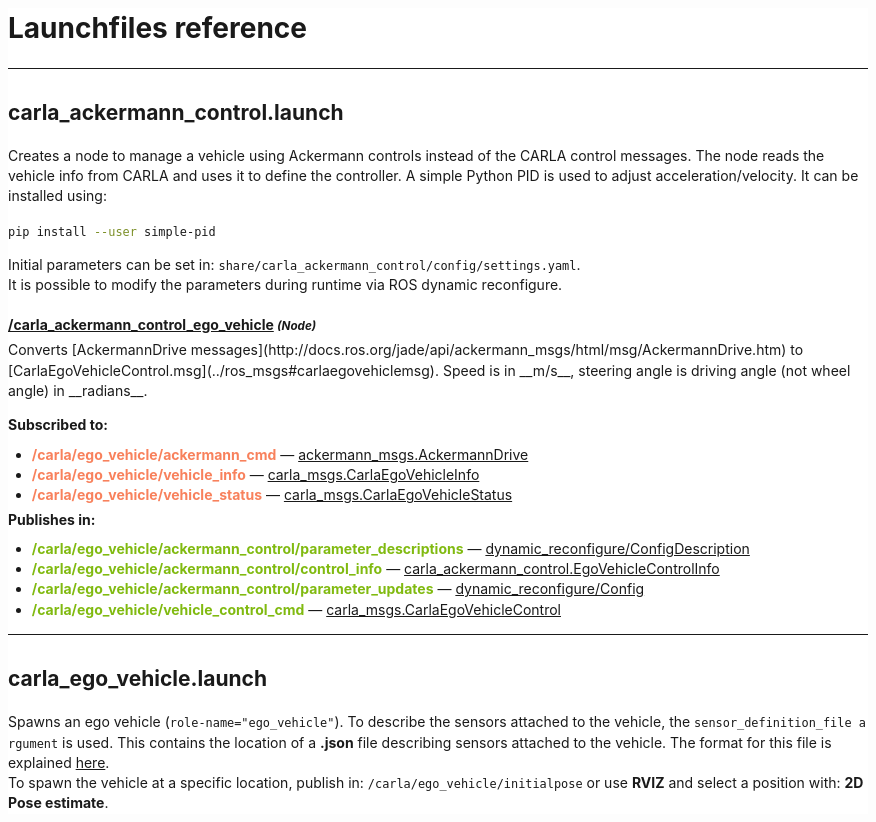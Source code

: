 # Launchfiles reference

---
## carla_ackermann_control.launch

Creates a node to manage a vehicle using Ackermann controls instead of the CARLA control messages. The node reads the vehicle info from CARLA and uses it to define the controller. A simple Python PID is used to adjust acceleration/velocity. It can be installed using: 
```sh
pip install --user simple-pid
```
Initial parameters can be set in: `share/carla_ackermann_control/config/settings.yaml`.  
It is possible to modify the parameters during runtime via ROS dynamic reconfigure.  


<h4 style="margin-bottom: 5px"> <u>/carla_ackermann_control_ego_vehicle</u> <small><i>(Node)</i></small> </h4>  
Converts [AckermannDrive messages](http://docs.ros.org/jade/api/ackermann_msgs/html/msg/AckermannDrive.htm) to [CarlaEgoVehicleControl.msg](../ros_msgs#carlaegovehiclemsg).  
Speed is in __m/s__, steering angle is driving angle (not wheel angle) in __radians__.  

<p style="margin-bottom:-5px"> <b>Subscribed to:</b> </p>  

* <font color="f8815c"><b>/carla/ego_vehicle/ackermann_cmd</b></font> — [ackermann_msgs.AckermannDrive](http://docs.ros.org/jade/api/ackermann_msgs/html/msg/AckermannDrive.htm)
* <font color="f8815c"><b>/carla/ego_vehicle/vehicle_info</b></font> — [carla_msgs.CarlaEgoVehicleInfo](../ros_msgs#carlaegovehicleinfomsg)
* <font color="f8815c"><b>/carla/ego_vehicle/vehicle_status</b></font> — [carla_msgs.CarlaEgoVehicleStatus](../ros_msgs#carlaegovehiclestatusmsg)


<p style="margin-top:-10px;margin-bottom:-5px"> <b>Publishes in:</b> </p>  

* <font color="80ba10"><b>/carla/ego_vehicle/ackermann_control/parameter_descriptions</b></font> — [dynamic_reconfigure/ConfigDescription](http://docs.ros.org/melodic/api/dynamic_reconfigure/html/msg/ConfigDescription.html)
* <font color="80ba10"><b>/carla/ego_vehicle/ackermann_control/control_info</b></font> — [carla_ackermann_control.EgoVehicleControlInfo](../ros_msgs#egovehiclecontrolinfomsg)
* <font color="80ba10"><b>/carla/ego_vehicle/ackermann_control/parameter_updates</b></font> — [dynamic_reconfigure/Config](http://wiki.ros.org/dynamic_reconfigure)
* <font color="80ba10"><b>/carla/ego_vehicle/vehicle_control_cmd</b></font> —  [carla_msgs.CarlaEgoVehicleControl](../ros_msgs#carlaegovehiclecontrolmsg)

---
## carla_ego_vehicle.launch

Spawns an ego vehicle (`role-name="ego_vehicle"`). To describe the sensors attached to the vehicle, the `sensor_definition_file argument` is used. This contains the location of a __.json__ file describing sensors attached to the vehicle. The format for this file is explained [here](https://github.com/carla-simulator/ros-bridge/tree/master/carla_ego_vehicle).  
To spawn the vehicle at a specific location, publish in: `/carla/ego_vehicle/initialpose` or use __RVIZ__ and select a position with: __2D Pose estimate__. 

